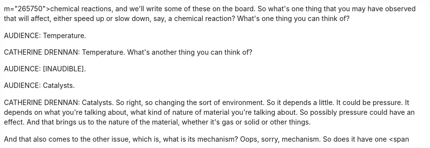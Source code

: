   m="265750">chemical</span> <span m="266190">reactions,</span> <span
  m="267710">and</span> <span m="268590">we'll</span> <span
  m="268770">write</span> <span m="269000">some</span> <span
  m="269170">of</span> <span m="269240">these</span> <span m="269520">on</span>
  <span m="269740">the</span> <span m="269800">board.</span> <span
  m="270630">So</span> <span m="270860">what's</span> <span
  m="271210">one</span> <span m="271580">thing</span> <span
  m="272140">that</span> <span m="272360">you</span> <span m="272480">may</span>
  <span m="272750">have</span> <span m="272980">observed</span> <span
  m="273720">that</span> <span m="274000">will</span> <span
  m="274360">affect,</span> <span m="274830">either</span> <span
  m="275220">speed</span> <span m="275570">up</span> <span m="275790">or</span>
  <span m="275860">slow</span> <span m="276170">down,</span> <span
  m="276630">say,</span> <span m="277280">a</span> <span
  m="277390">chemical</span> <span m="277810">reaction?</span> <span
  m="278880">What's</span> <span m="279100">one</span> <span
  m="279270">thing</span> <span m="279440">you</span> <span
  m="279520">can</span> <span m="279660">think</span> <span
  m="279870">of?</span></p><p><span m="280780">AUDIENCE:</span> <span
  m="280937">Temperature.</span></p><p><span m="281410">CATHERINE
  DRENNAN:</span> <span m="281658">Temperature.</span> <span
  m="287230">What's</span> <span m="287440">another</span> <span
  m="287690">thing</span> <span m="287840">you</span> <span
  m="287920">can</span> <span m="288060">think</span> <span
  m="288260">of?</span></p><p><span m="288743">AUDIENCE:</span> <span
  m="288984">[INAUDIBLE].</span></p><p><span m="290675">AUDIENCE:</span> <span
  m="290917">Catalysts.</span></p><p><span m="292610">CATHERINE DRENNAN:</span>
  <span m="292852">Catalysts.</span> <span m="297320">So</span> <span
  m="297790">right,</span> <span m="298060">so</span> <span
  m="298240">changing</span> <span m="298870">the</span> <span
  m="298950">sort</span> <span m="299200">of</span> <span
  m="299410">environment.</span> <span m="300450">So</span> <span
  m="300590">it</span> <span m="300670">depends</span> <span m="301270">a</span>
  <span m="301320">little.</span> <span m="302510">It</span> <span
  m="302690">could</span> <span m="302890">be</span> <span
  m="303040">pressure.</span> <span m="303570">It</span> <span
  m="303640">depends</span> <span m="306184">on</span> <span
  m="306660">what</span> <span m="307100">you're</span> <span
  m="307260">talking</span> <span m="307690">about,</span> <span
  m="308000">what</span> <span m="308150">kind</span> <span m="308440">of</span>
  <span m="308720">nature</span> <span m="309390">of</span> <span
  m="309680">material</span> <span m="310230">you're</span> <span
  m="310370">talking</span> <span m="310810">about.</span> <span
  m="311490">So</span> <span m="311740">possibly</span> <span
  m="313610">pressure</span> <span m="314100">could</span> <span
  m="314310">have</span> <span m="314530">an</span> <span
  m="314620">effect.</span> <span m="315090">And</span> <span
  m="315180">that</span> <span m="315370">brings</span> <span
  m="315740">us</span> <span m="316000">to</span> <span m="316240">the</span>
  <span m="316350">nature</span> <span m="317650">of</span> <span
  m="318770">the</span> <span m="319370">material,</span> <span
  m="323680">whether</span> <span m="323990">it's</span> <span
  m="324230">gas</span> <span m="324750">or</span> <span m="324850">solid</span>
  <span m="325500">or</span> <span m="325690">other</span> <span
  m="325990">things.</span></p><p><span m="327540">And</span> <span
  m="327830">that</span> <span m="328050">also</span> <span
  m="328490">comes</span> <span m="328860">to</span> <span m="328970">the</span>
  <span m="329120">other</span> <span m="329410">issue,</span> <span
  m="329860">which</span> <span m="330140">is,</span> <span
  m="330370">what</span> <span m="330640">is</span> <span m="330820">its</span>
  <span m="331030">mechanism?</span> <span m="332714">Oops,</span> <span
  m="333470">sorry,</span> <span m="334210">mechanism.</span> <span
  m="335860">So</span> <span m="336280">does</span> <span m="336520">it</span>
  <span m="336600">have</span> <span m="336790">one</span> <span